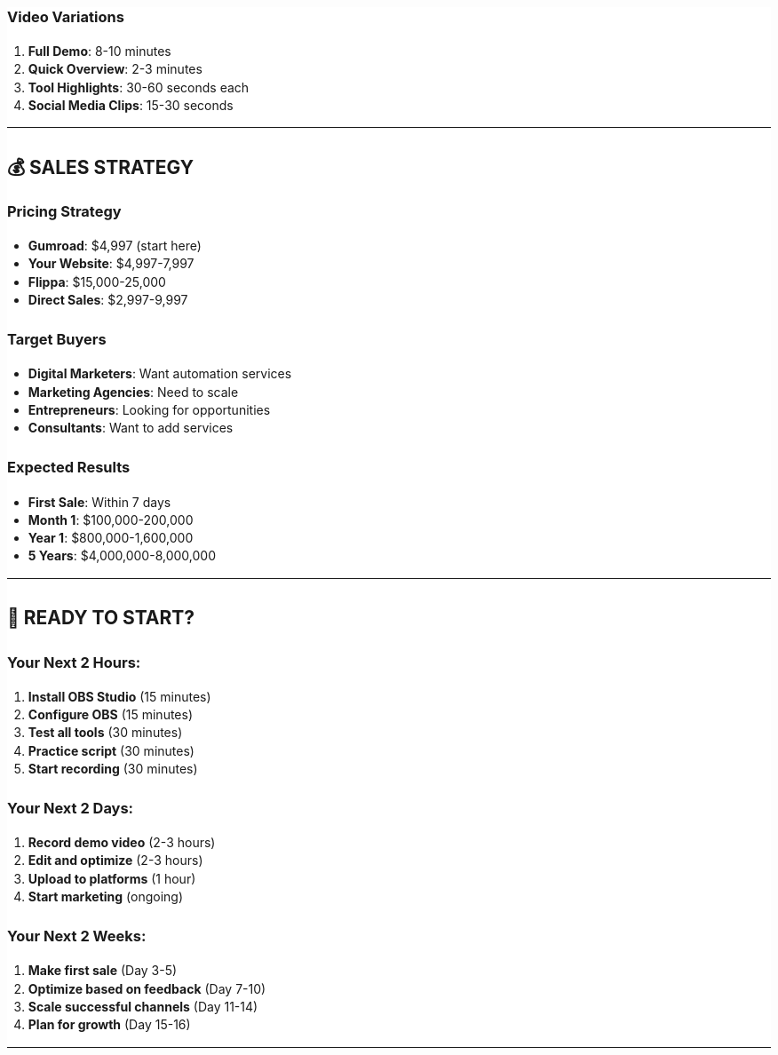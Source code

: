 ### **Video Variations**
1. **Full Demo**: 8-10 minutes
2. **Quick Overview**: 2-3 minutes
3. **Tool Highlights**: 30-60 seconds each
4. **Social Media Clips**: 15-30 seconds

---

## **💰 SALES STRATEGY**

### **Pricing Strategy**
- **Gumroad**: $4,997 (start here)
- **Your Website**: $4,997-7,997
- **Flippa**: $15,000-25,000
- **Direct Sales**: $2,997-9,997

### **Target Buyers**
- **Digital Marketers**: Want automation services
- **Marketing Agencies**: Need to scale
- **Entrepreneurs**: Looking for opportunities
- **Consultants**: Want to add services

### **Expected Results**
- **First Sale**: Within 7 days
- **Month 1**: $100,000-200,000
- **Year 1**: $800,000-1,600,000
- **5 Years**: $4,000,000-8,000,000

---

## **🚀 READY TO START?**

### **Your Next 2 Hours:**
1. **Install OBS Studio** (15 minutes)
2. **Configure OBS** (15 minutes)
3. **Test all tools** (30 minutes)
4. **Practice script** (30 minutes)
5. **Start recording** (30 minutes)

### **Your Next 2 Days:**
1. **Record demo video** (2-3 hours)
2. **Edit and optimize** (2-3 hours)
3. **Upload to platforms** (1 hour)
4. **Start marketing** (ongoing)

### **Your Next 2 Weeks:**
1. **Make first sale** (Day 3-5)
2. **Optimize based on feedback** (Day 7-10)
3. **Scale successful channels** (Day 11-14)
4. **Plan for growth** (Day 15-16)

---